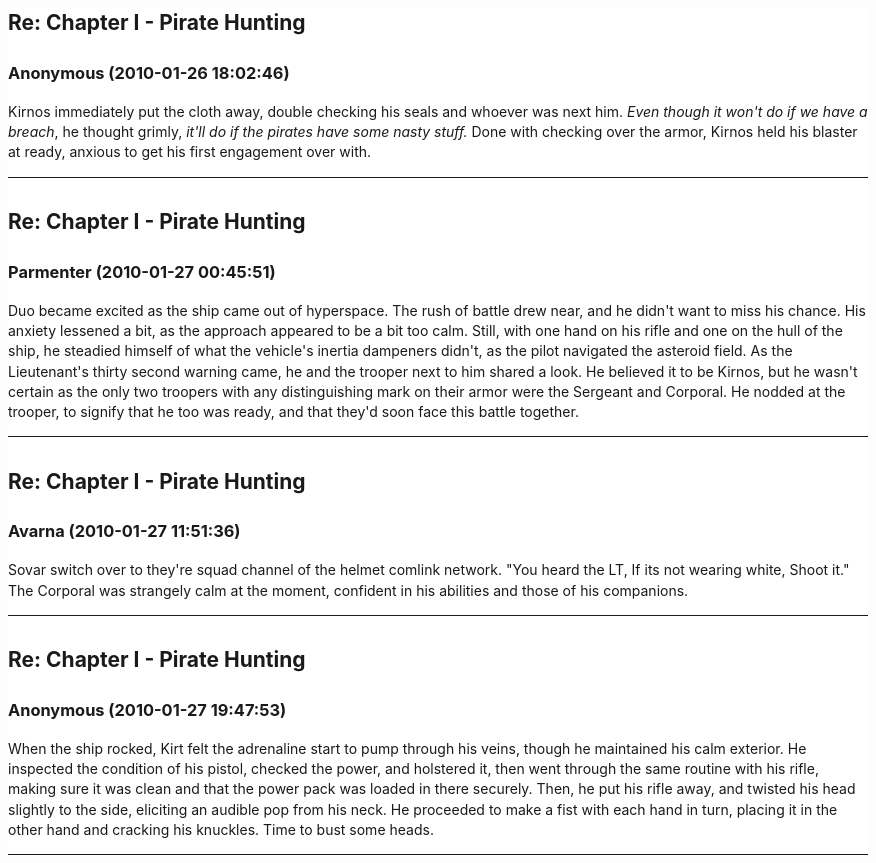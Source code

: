 ## Re: Chapter I - Pirate Hunting

### **Anonymous** (2010-01-26 18:02:46)

Kirnos immediately put the cloth away, double checking his seals and whoever was next him. *Even though it won't do if we have a breach*, he thought grimly, *it'll do if the pirates have some nasty stuff.*
Done with checking over the armor, Kirnos held his blaster at ready, anxious to get his first engagement over with.

---

## Re: Chapter I - Pirate Hunting

### **Parmenter** (2010-01-27 00:45:51)

Duo became excited as the ship came out of hyperspace. The rush of battle drew near, and he didn't want to miss his chance. His anxiety lessened a bit, as the approach appeared to be a bit too calm. Still, with one hand on his rifle and one on the hull of the ship, he steadied himself of what the vehicle's inertia dampeners didn't, as the pilot navigated the asteroid field. As the Lieutenant's thirty second warning came, he and the trooper next to him shared a look. He believed it to be Kirnos, but he wasn't certain as the only two troopers with any distinguishing mark on their armor were the Sergeant and Corporal. He nodded at the trooper, to signify that he too was ready, and that they'd soon face this battle together.

---

## Re: Chapter I - Pirate Hunting

### **Avarna** (2010-01-27 11:51:36)

Sovar switch over to they're squad channel of the helmet comlink network. "You heard the LT, If its not wearing white, Shoot it."
The Corporal was strangely calm at the moment, confident in his abilities and those of his companions.

---

## Re: Chapter I - Pirate Hunting

### **Anonymous** (2010-01-27 19:47:53)

When the ship rocked, Kirt felt the adrenaline start to pump through his veins, though he maintained his calm exterior. He inspected the condition of his pistol, checked the power, and holstered it, then went through the same routine with his rifle, making sure it was clean and that the power pack was loaded in there securely.
Then, he put his rifle away, and twisted his head slightly to the side, eliciting an audible pop from his neck. He proceeded to make a fist with each hand in turn, placing it in the other hand and cracking his knuckles. Time to bust some heads.

---